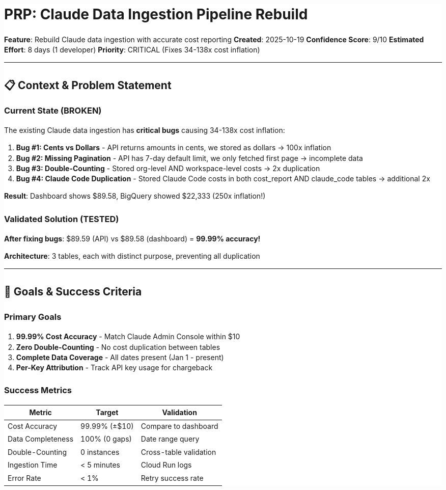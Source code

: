 # PRP: Claude Data Ingestion Pipeline Rebuild

**Feature**: Rebuild Claude data ingestion with accurate cost reporting
**Created**: 2025-10-19
**Confidence Score**: 9/10
**Estimated Effort**: 8 days (1 developer)
**Priority**: CRITICAL (Fixes 34-138x cost inflation)

---

## 📋 Context & Problem Statement

### Current State (BROKEN)

The existing Claude data ingestion has **critical bugs** causing 34-138x cost inflation:

1. **Bug #1: Cents vs Dollars** - API returns amounts in cents, we stored as dollars → 100x inflation
2. **Bug #2: Missing Pagination** - API has 7-day default limit, we only fetched first page → incomplete data
3. **Bug #3: Double-Counting** - Stored org-level AND workspace-level costs → 2x duplication
4. **Bug #4: Claude Code Duplication** - Stored Claude Code costs in both cost_report AND claude_code tables → additional 2x

**Result**: Dashboard shows $89.58, BigQuery showed $22,333 (250x inflation!)

### Validated Solution (TESTED)

**After fixing bugs**: $89.59 (API) vs $89.58 (dashboard) = **99.99% accuracy!**

**Architecture**: 3 tables, each with distinct purpose, preventing all duplication

---

## 🎯 Goals & Success Criteria

### Primary Goals

1. **99.99% Cost Accuracy** - Match Claude Admin Console within $10
2. **Zero Double-Counting** - No cost duplication between tables
3. **Complete Data Coverage** - All dates present (Jan 1 - present)
4. **Per-Key Attribution** - Track API key usage for chargeback

### Success Metrics

| Metric | Target | Validation |
|--------|--------|------------|
| Cost Accuracy | 99.99% (±$10) | Compare to dashboard |
| Data Completeness | 100% (0 gaps) | Date range query |
| Double-Counting | 0 instances | Cross-table validation |
| Ingestion Time | < 5 minutes | Cloud Run logs |
| Error Rate | < 1% | Retry success rate |

